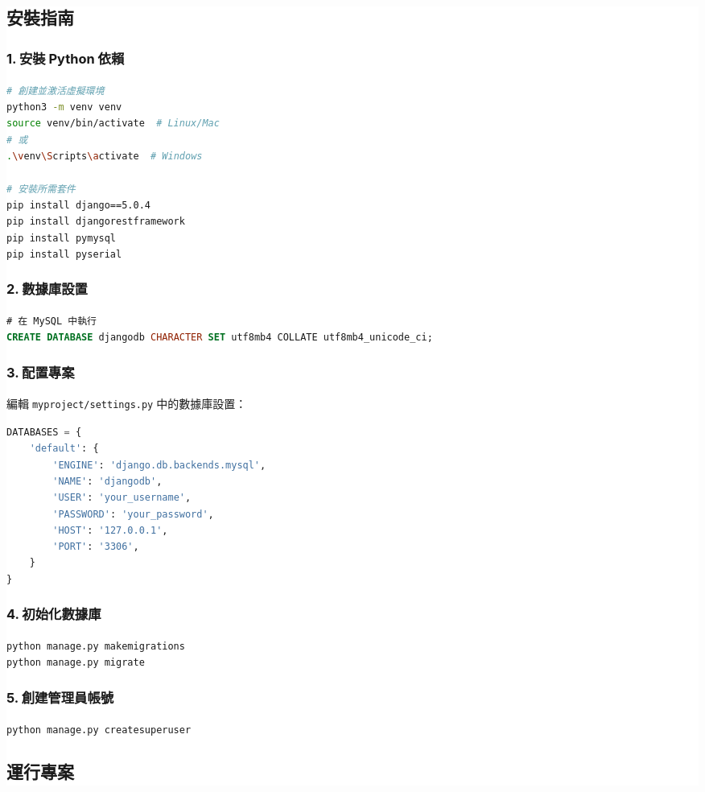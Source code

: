 ## 安裝指南

### 1. 安裝 Python 依賴
```bash
# 創建並激活虛擬環境
python3 -m venv venv
source venv/bin/activate  # Linux/Mac
# 或
.\venv\Scripts\activate  # Windows

# 安裝所需套件
pip install django==5.0.4
pip install djangorestframework
pip install pymysql
pip install pyserial
```

### 2. 數據庫設置
```sql
# 在 MySQL 中執行
CREATE DATABASE djangodb CHARACTER SET utf8mb4 COLLATE utf8mb4_unicode_ci;
```

### 3. 配置專案
編輯 `myproject/settings.py` 中的數據庫設置：
```python
DATABASES = {
    'default': {
        'ENGINE': 'django.db.backends.mysql',
        'NAME': 'djangodb',
        'USER': 'your_username',
        'PASSWORD': 'your_password',
        'HOST': '127.0.0.1',
        'PORT': '3306',
    }
}
```

### 4. 初始化數據庫
```bash
python manage.py makemigrations
python manage.py migrate
```

### 5. 創建管理員帳號
```bash
python manage.py createsuperuser
```

## 運行專案
